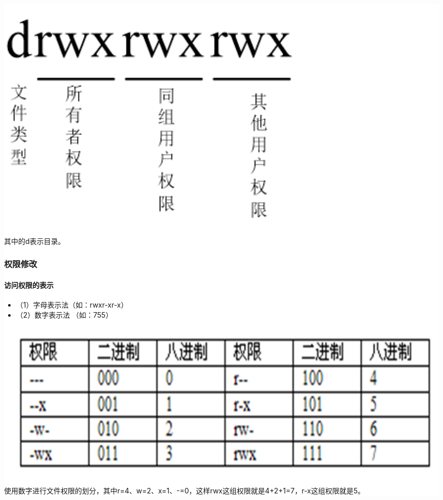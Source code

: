 ![tu1](tu1.png)

其中的d表示目录。

### 权限修改

#### 访问权限的表示

- （1）字母表示法（如：rwxr-xr-x）
- （2）数字表示法 （如：755）
![tu3](tu3.png)

使用数字进行文件权限的划分，其中r=4、w=2、x=1、-=0，这样rwx这组权限就是4+2+1=7，r-x这组权限就是5。
